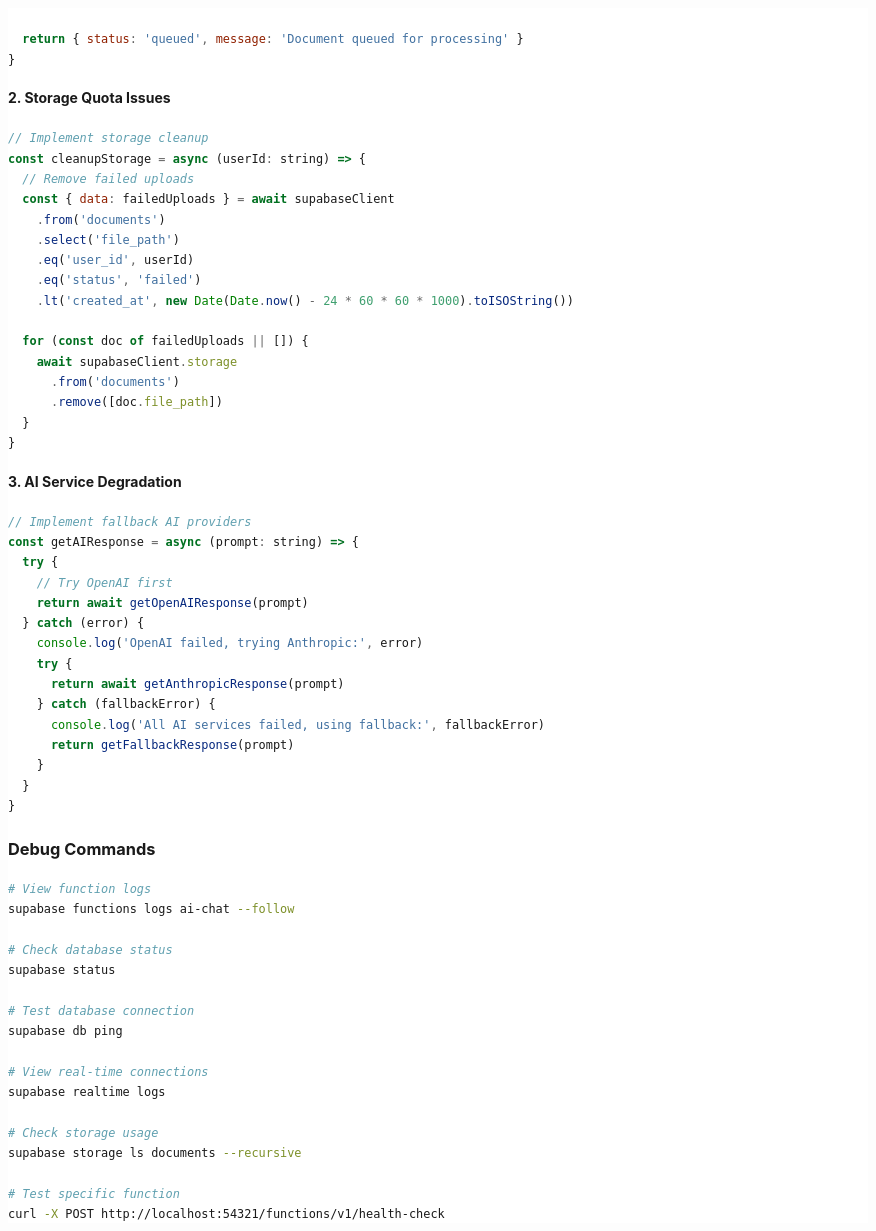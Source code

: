 ```javascript
  
  return { status: 'queued', message: 'Document queued for processing' }
}
```

#### 2. Storage Quota Issues
```javascript
// Implement storage cleanup
const cleanupStorage = async (userId: string) => {
  // Remove failed uploads
  const { data: failedUploads } = await supabaseClient
    .from('documents')
    .select('file_path')
    .eq('user_id', userId)
    .eq('status', 'failed')
    .lt('created_at', new Date(Date.now() - 24 * 60 * 60 * 1000).toISOString())
  
  for (const doc of failedUploads || []) {
    await supabaseClient.storage
      .from('documents')
      .remove([doc.file_path])
  }
}
```

#### 3. AI Service Degradation
```javascript
// Implement fallback AI providers
const getAIResponse = async (prompt: string) => {
  try {
    // Try OpenAI first
    return await getOpenAIResponse(prompt)
  } catch (error) {
    console.log('OpenAI failed, trying Anthropic:', error)
    try {
      return await getAnthropicResponse(prompt)
    } catch (fallbackError) {
      console.log('All AI services failed, using fallback:', fallbackError)
      return getFallbackResponse(prompt)
    }
  }
}
```

### Debug Commands
```bash
# View function logs
supabase functions logs ai-chat --follow

# Check database status
supabase status

# Test database connection
supabase db ping

# View real-time connections
supabase realtime logs

# Check storage usage
supabase storage ls documents --recursive

# Test specific function
curl -X POST http://localhost:54321/functions/v1/health-check
```